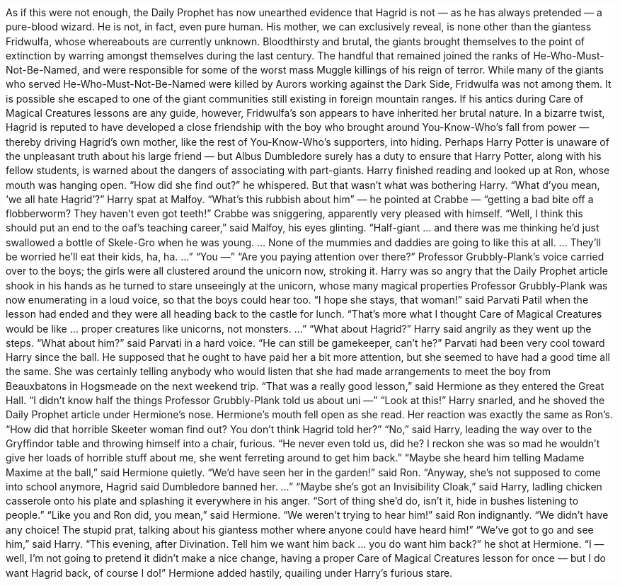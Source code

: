 As if this were not enough, the Daily Prophet has now unearthed evidence that Hagrid is not — as he has always pretended — a pure-blood wizard. He is not, in fact, even pure human. His mother, we can exclusively reveal, is none other than the giantess Fridwulfa, whose whereabouts are currently unknown.
Bloodthirsty and brutal, the giants brought themselves to the point of extinction by warring amongst themselves during the last century. The handful that remained joined the ranks of He-Who-Must-Not-Be-Named, and were responsible for some of the worst mass Muggle killings of his reign of terror.
While many of the giants who served He-Who-Must-Not-Be-Named were killed by Aurors working against the Dark Side, Fridwulfa was not among them. It is possible she escaped to one of the giant communities still existing in foreign mountain ranges. If his antics during Care of Magical Creatures lessons are any guide, however, Fridwulfa’s son appears to have inherited her brutal nature.
In a bizarre twist, Hagrid is reputed to have developed a close friendship with the boy who brought around You-Know-Who’s fall from power — thereby driving Hagrid’s own mother, like the rest of You-Know-Who’s supporters, into hiding. Perhaps Harry Potter is unaware of the unpleasant truth about his large friend — but Albus Dumbledore surely has a duty to ensure that Harry Potter, along with his fellow students, is warned about the dangers of associating with part-giants.
Harry finished reading and looked up at Ron, whose mouth was hanging open.
“How did she find out?” he whispered.
But that wasn’t what was bothering Harry.
“What d’you mean, ‘we all hate Hagrid’?” Harry spat at Malfoy. “What’s this rubbish about him” — he pointed at Crabbe — “getting a bad bite off a flobberworm? They haven’t even got teeth!”
Crabbe was sniggering, apparently very pleased with himself.
“Well, I think this should put an end to the oaf’s teaching career,” said Malfoy, his eyes glinting. “Half-giant … and there was me thinking he’d just swallowed a bottle of Skele-Gro when he was young. … None of the mummies and daddies are going to like this at all. … They’ll be worried he’ll eat their kids, ha, ha. …”
“You —”
“Are you paying attention over there?”
Professor Grubbly-Plank’s voice carried over to the boys; the girls were all clustered around the unicorn now, stroking it. Harry was so angry that the Daily Prophet article shook in his hands as he turned to stare unseeingly at the unicorn, whose many magical properties Professor Grubbly-Plank was now enumerating in a loud voice, so that the boys could hear too.
“I hope she stays, that woman!” said Parvati Patil when the lesson had ended and they were all heading back to the castle for lunch. “That’s more what I thought Care of Magical Creatures would be like … proper creatures like unicorns, not monsters. …”
“What about Hagrid?” Harry said angrily as they went up the steps.
“What about him?” said Parvati in a hard voice. “He can still be gamekeeper, can’t he?”
Parvati had been very cool toward Harry since the ball. He supposed that he ought to have paid her a bit more attention, but she seemed to have had a good time all the same. She was certainly telling anybody who would listen that she had made arrangements to meet the boy from Beauxbatons in Hogsmeade on the next weekend trip.
“That was a really good lesson,” said Hermione as they entered the Great Hall. “I didn’t know half the things Professor Grubbly-Plank told us about uni —”
“Look at this!” Harry snarled, and he shoved the Daily Prophet article under Hermione’s nose.
Hermione’s mouth fell open as she read. Her reaction was exactly the same as Ron’s.
“How did that horrible Skeeter woman find out? You don’t think Hagrid told her?”
“No,” said Harry, leading the way over to the Gryffindor table and throwing himself into a chair, furious. “He never even told us, did he? I reckon she was so mad he wouldn’t give her loads of horrible stuff about me, she went ferreting around to get him back.”
“Maybe she heard him telling Madame Maxime at the ball,” said Hermione quietly.
“We’d have seen her in the garden!” said Ron. “Anyway, she’s not supposed to come into school anymore, Hagrid said Dumbledore banned her. …”
“Maybe she’s got an Invisibility Cloak,” said Harry, ladling chicken casserole onto his plate and splashing it everywhere in his anger. “Sort of thing she’d do, isn’t it, hide in bushes listening to people.”
“Like you and Ron did, you mean,” said Hermione.
“We weren’t trying to hear him!” said Ron indignantly. “We didn’t have any choice! The stupid prat, talking about his giantess mother where anyone could have heard him!”
“We’ve got to go and see him,” said Harry. “This evening, after Divination. Tell him we want him back … you do want him back?” he shot at Hermione.
“I — well, I’m not going to pretend it didn’t make a nice change, having a proper Care of Magical Creatures lesson for once — but I do want Hagrid back, of course I do!” Hermione added hastily, quailing under Harry’s furious stare.